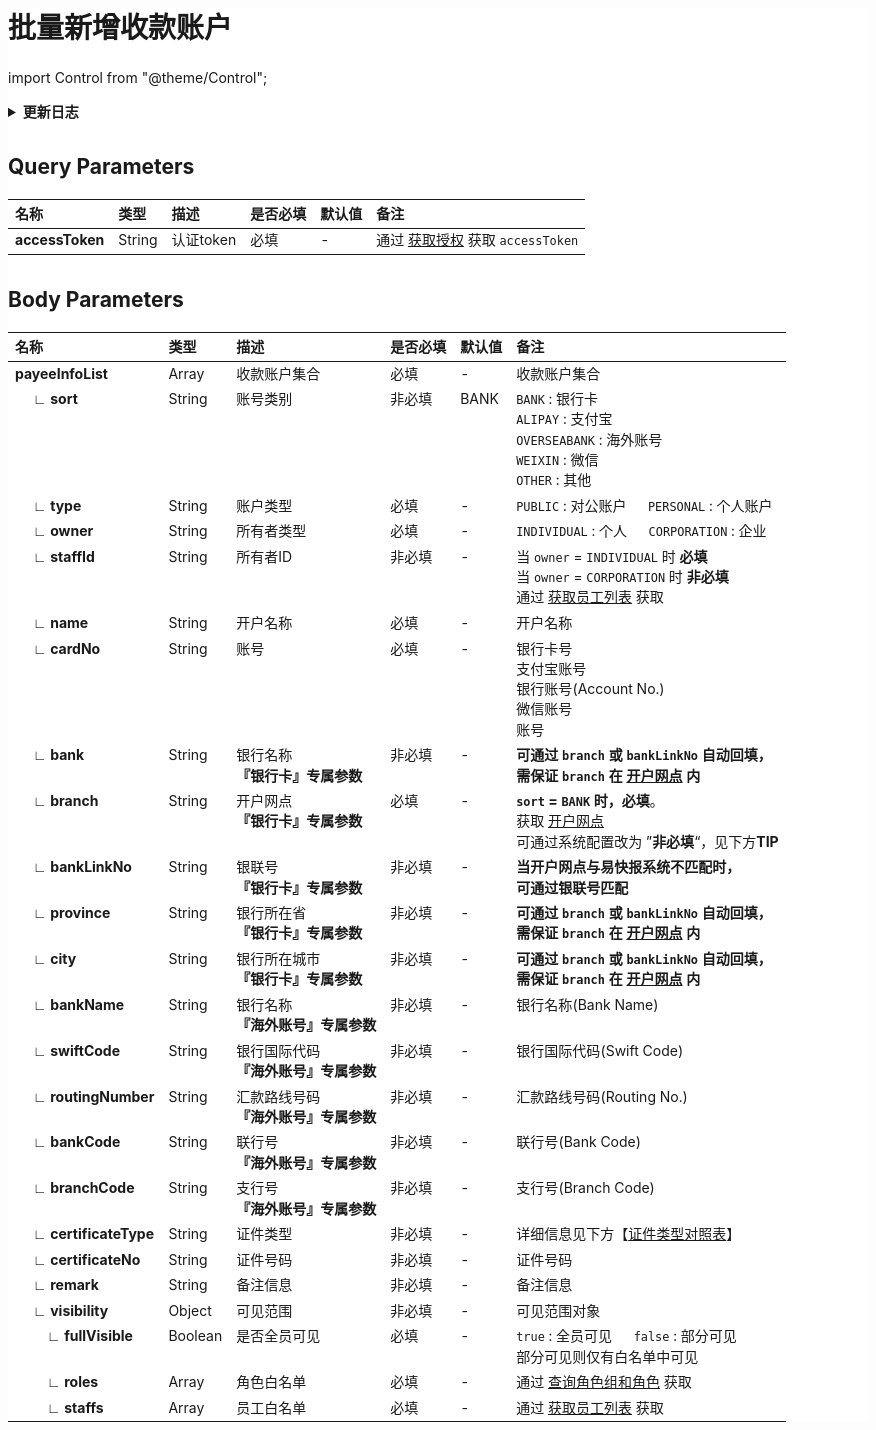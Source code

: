 # 批量新增收款账户

import Control from "@theme/Control";

<Control
method="POST"
url="/api/openapi/v2.1/payeeInfos/batch/create"
/>

<details><summary><b>更新日志</b></summary></details>

## Query Parameters

| 名称 | 类型 | 描述 | 是否必填 | 默认值 | 备注 |
| :--- | :--- | :--- | :--- |:--- | :--- |
| **accessToken** | String | 认证token | 必填 | - | 通过 [获取授权](/docs/open-api/getting-started/auth) 获取 `accessToken` |

## Body Parameters

| 名称 | 类型 | 描述 | 是否必填 | 默认值 | 备注 |
| :--- | :--- | :--- | :--- |:--- | :--- |
| **payeeInfoList**   | Array  | 收款账户集合 | 必填 | - | 收款账户集合 |
| **&emsp; ∟ sort**            | String | 账号类别    | 非必填 | BANK | `BANK` : 银行卡<br/>`ALIPAY` : 支付宝<br/>`OVERSEABANK` : 海外账号<br/>`WEIXIN` : 微信<br/>`OTHER` : 其他 |
| **&emsp; ∟ type**            | String | 账户类型    | 必填 | -| `PUBLIC` : 对公账户 &emsp; `PERSONAL` : 个人账户 |
| **&emsp; ∟ owner**           | String | 所有者类型   | 必填 | - | `INDIVIDUAL` : 个人 &emsp; `CORPORATION` : 企业 |
| **&emsp; ∟ staffId**         | String | 所有者ID    | 非必填 | - | 当 `owner` = `INDIVIDUAL` 时 **必填**<br/>当 `owner` = `CORPORATION` 时 **非必填**<br/>通过 [获取员工列表](/docs/open-api/corporation/get-all-staffs) 获取 |
| **&emsp; ∟ name**            | String | 开户名称    | 必填 | - | 开户名称 |
| **&emsp; ∟ cardNo**          | String | 账号       | 必填 | - | 银行卡号<br/>支付宝账号<br/>银行账号(Account No.)<br/>微信账号<br/>账号 |
| **&emsp; ∟ bank**            | String | 银行名称<br/>**『银行卡』专属参数**    | 非必填 | - | **可通过 `branch` 或 `bankLinkNo` 自动回填，<br/>需保证 `branch` 在 [开户网点](/docs/open-api/pay/get-all-branch) 内** |
| **&emsp; ∟ branch**          | String | 开户网点<br/>**『银行卡』专属参数**    | 必填 | - | **`sort` = `BANK` 时，必填**。<br/>获取 [开户网点](/docs/open-api/pay/get-all-branch)<br/>可通过系统配置改为 ”**非必填**“，见下方**TIP** |
| **&emsp; ∟ bankLinkNo**      | String | 银联号<br/>**『银行卡』专属参数**      | 非必填 | - | **当开户网点与易快报系统不匹配时，<br/>可通过银联号匹配** |
| **&emsp; ∟ province**        | String | 银行所在省<br/>**『银行卡』专属参数**   | 非必填 | - | **可通过 `branch` 或 `bankLinkNo` 自动回填，<br/>需保证 `branch` 在 [开户网点](/docs/open-api/pay/get-all-branch) 内** |
| **&emsp; ∟ city**            | String | 银行所在城市<br/>**『银行卡』专属参数** | 非必填 | - | **可通过 `branch` 或 `bankLinkNo` 自动回填，<br/>需保证 `branch` 在 [开户网点](/docs/open-api/pay/get-all-branch) 内** |
| **&emsp; ∟ bankName**        | String | 银行名称<br/>**『海外账号』专属参数** | 非必填 | - | 银行名称(Bank Name) |
| **&emsp; ∟ swiftCode**       | String | 银行国际代码<br/>**『海外账号』专属参数** | 非必填 | - | 银行国际代码(Swift Code) |
| **&emsp; ∟ routingNumber**   | String | 汇款路线号码<br/>**『海外账号』专属参数** | 非必填 | - | 汇款路线号码(Routing No.) |
| **&emsp; ∟ bankCode**        | String | 联行号<br/>**『海外账号』专属参数** | 非必填 | - | 联行号(Bank Code) |
| **&emsp; ∟ branchCode**      | String | 支行号<br/>**『海外账号』专属参数** | 非必填 | - | 支行号(Branch Code) |
| **&emsp; ∟ certificateType** | String | 证件类型    | 非必填 | - | 详细信息见下方【[证件类型对照表](/docs/open-api/pay/new-payeeInfo#证件类型对照表)】|
| **&emsp; ∟ certificateNo**   | String | 证件号码    | 非必填 | - | 证件号码 |
| **&emsp; ∟ remark**          | String | 备注信息    | 非必填 | - | 备注信息 |
| **&emsp; ∟ visibility**                          | Object   | 可见范围       | 非必填 | - | 可见范围对象 |
| **&emsp;&emsp; ∟ fullVisible**                | Boolean | 是否全员可见    | 必填 | - | `true` : 全员可见 &emsp; `false` : 部分可见<br/>部分可见则仅有白名单中可见 |
| **&emsp;&emsp; ∟ roles**                      | Array   | 角色白名单      | 必填 | - | 通过 [查询角色组和角色](/docs/open-api/corporation/get-roles-group) 获取 |
| **&emsp;&emsp; ∟ staffs**                     | Array   | 员工白名单      | 必填 | - | 通过 [获取员工列表](/docs/open-api/corporation/get-all-staffs) 获取 |